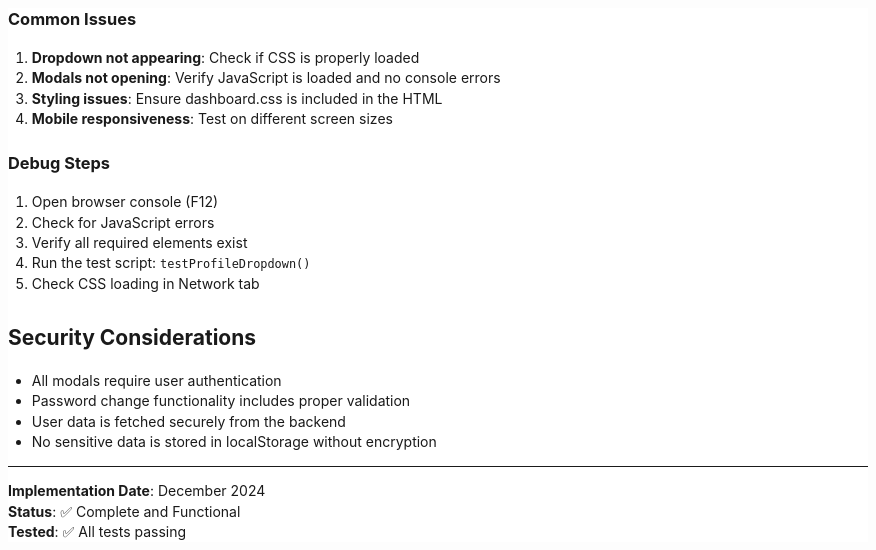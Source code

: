 ### Common Issues

1. **Dropdown not appearing**: Check if CSS is properly loaded
2. **Modals not opening**: Verify JavaScript is loaded and no console errors
3. **Styling issues**: Ensure dashboard.css is included in the HTML
4. **Mobile responsiveness**: Test on different screen sizes

### Debug Steps

1. Open browser console (F12)
2. Check for JavaScript errors
3. Verify all required elements exist
4. Run the test script: `testProfileDropdown()`
5. Check CSS loading in Network tab

## Security Considerations

- All modals require user authentication
- Password change functionality includes proper validation
- User data is fetched securely from the backend
- No sensitive data is stored in localStorage without encryption

---

**Implementation Date**: December 2024  
**Status**: ✅ Complete and Functional  
**Tested**: ✅ All tests passing
